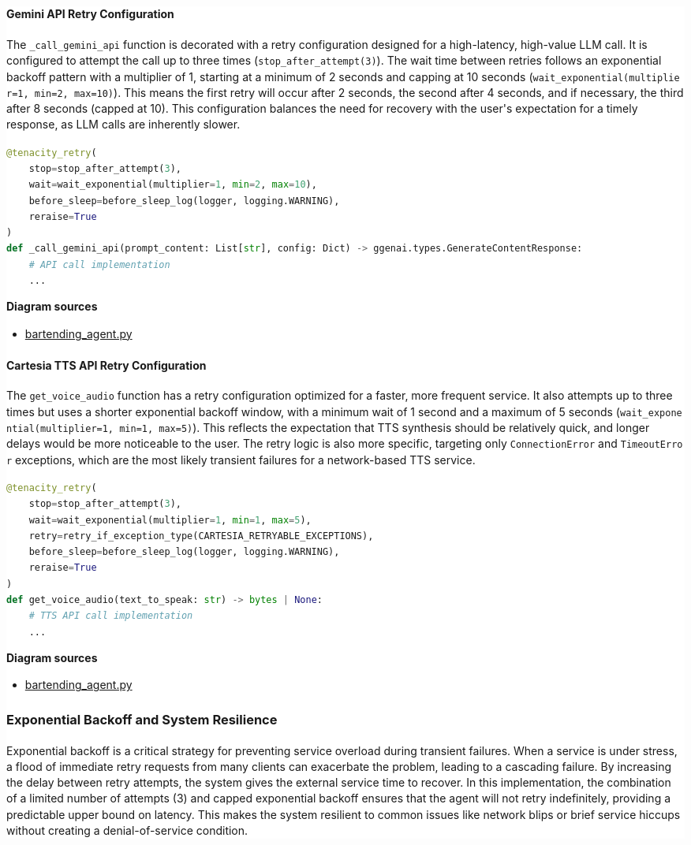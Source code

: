 #### Gemini API Retry Configuration
The `_call_gemini_api` function is decorated with a retry configuration designed for a high-latency, high-value LLM call. It is configured to attempt the call up to three times (`stop_after_attempt(3)`). The wait time between retries follows an exponential backoff pattern with a multiplier of 1, starting at a minimum of 2 seconds and capping at 10 seconds (`wait_exponential(multiplier=1, min=2, max=10)`). This means the first retry will occur after 2 seconds, the second after 4 seconds, and if necessary, the third after 8 seconds (capped at 10). This configuration balances the need for recovery with the user's expectation for a timely response, as LLM calls are inherently slower.

```python
@tenacity_retry(
    stop=stop_after_attempt(3),
    wait=wait_exponential(multiplier=1, min=2, max=10),
    before_sleep=before_sleep_log(logger, logging.WARNING),
    reraise=True
)
def _call_gemini_api(prompt_content: List[str], config: Dict) -> ggenai.types.GenerateContentResponse:
    # API call implementation
    ...
```

**Diagram sources**
- [bartending_agent.py](file://bartending_agent.py#L147-L180)

#### Cartesia TTS API Retry Configuration
The `get_voice_audio` function has a retry configuration optimized for a faster, more frequent service. It also attempts up to three times but uses a shorter exponential backoff window, with a minimum wait of 1 second and a maximum of 5 seconds (`wait_exponential(multiplier=1, min=1, max=5)`). This reflects the expectation that TTS synthesis should be relatively quick, and longer delays would be more noticeable to the user. The retry logic is also more specific, targeting only `ConnectionError` and `TimeoutError` exceptions, which are the most likely transient failures for a network-based TTS service.

```python
@tenacity_retry(
    stop=stop_after_attempt(3),
    wait=wait_exponential(multiplier=1, min=1, max=5),
    retry=retry_if_exception_type(CARTESIA_RETRYABLE_EXCEPTIONS),
    before_sleep=before_sleep_log(logger, logging.WARNING),
    reraise=True
)
def get_voice_audio(text_to_speak: str) -> bytes | None:
    # TTS API call implementation
    ...
```

**Diagram sources**
- [bartending_agent.py](file://bartending_agent.py#L312-L374)

### Exponential Backoff and System Resilience
Exponential backoff is a critical strategy for preventing service overload during transient failures. When a service is under stress, a flood of immediate retry requests from many clients can exacerbate the problem, leading to a cascading failure. By increasing the delay between retry attempts, the system gives the external service time to recover. In this implementation, the combination of a limited number of attempts (3) and capped exponential backoff ensures that the agent will not retry indefinitely, providing a predictable upper bound on latency. This makes the system resilient to common issues like network blips or brief service hiccups without creating a denial-of-service condition.
